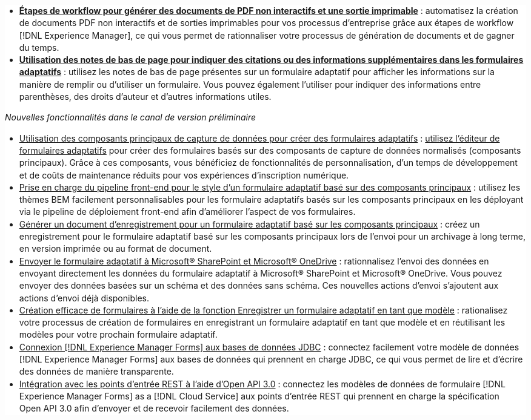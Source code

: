 * **[Étapes de workflow pour générer des documents de PDF non interactifs et une sortie imprimable](https://experienceleague.adobe.com/docs/experience-manager-cloud-service/content/forms/create-form-centric-workflows/aem-forms-workflow-step-reference.html?lang=fr)** : automatisez la création de documents PDF non interactifs et de sorties imprimables pour vos processus d’entreprise grâce aux étapes de workflow [!DNL Experience Manager], ce qui vous permet de rationnaliser votre processus de génération de documents et de gagner du temps.
* **[Utilisation des notes de bas de page pour indiquer des citations ou des informations supplémentaires dans les formulaires adaptatifs](https://experienceleague.adobe.com/docs/experience-manager-cloud-service/content/forms/adaptive-forms-authoring/authoring-adaptive-forms-foundation-components/add-components-to-an-adaptive-form/footnotes-richtextsupport.html?lang=fr)** : utilisez les notes de bas de page présentes sur un formulaire adaptatif pour afficher les informations sur la manière de remplir ou d’utiliser un formulaire. Vous pouvez également l’utiliser pour indiquer des informations entre parenthèses, des droits d’auteur et d’autres informations utiles.


_Nouvelles fonctionnalités dans le canal de version préliminaire_

* [Utilisation des composants principaux de capture de données pour créer des formulaires adaptatifs](https://experienceleague.adobe.com/docs/experience-manager-core-components/using/adaptive-forms/introduction.html?lang=fr) : [utilisez l’éditeur de formulaires adaptatifs](https://experienceleague.adobe.com/docs/experience-manager-cloud-service/content/forms/adaptive-forms-authoring/authoring-adaptive-forms-core-components/create-an-adaptive-form-on-forms-cs/creating-adaptive-form-core-components.html?lang=fr) pour créer des formulaires basés sur des composants de capture de données normalisés (composants principaux). Grâce à ces composants, vous bénéficiez de fonctionnalités de personnalisation, d’un temps de développement et de coûts de maintenance réduits pour vos expériences d’inscription numérique.
* [Prise en charge du pipeline front-end pour le style d’un formulaire adaptatif basé sur des composants principaux](https://experienceleague.adobe.com/docs/experience-manager-cloud-service/content/forms/adaptive-forms-authoring/authoring-adaptive-forms-core-components/create-an-adaptive-form-on-forms-cs/using-themes-in-core-components.html?lang=fr) : utilisez les thèmes BEM facilement personnalisables pour les formulaire adaptatifs basés sur les composants principaux en les déployant via le pipeline de déploiement front-end afin d’améliorer l’aspect de vos formulaires.
* [Générer un document d’enregistrement pour un formulaire adaptatif basé sur les composants principaux](https://experienceleague.adobe.com/docs/experience-manager-cloud-service/content/forms/adaptive-forms-authoring/authoring-adaptive-forms-core-components/create-an-adaptive-form-on-forms-cs/generate-document-of-record-core-components.html?lang=fr) : créez un enregistrement pour le formulaire adaptatif basé sur les composants principaux lors de l’envoi pour un archivage à long terme, en version imprimée ou au format de document.
* [Envoyer le formulaire adaptatif à Microsoft® SharePoint et Microsoft® OneDrive](https://experienceleague.adobe.com/docs/experience-manager-cloud-service/content/forms/adaptive-forms-authoring/authoring-adaptive-forms-foundation-components/configure-submit-actions-and-metadata-submission/configuring-submit-actions.html?lang=fr) : rationnalisez l’envoi des données en envoyant directement les données du formulaire adaptatif à Microsoft® SharePoint et Microsoft® OneDrive. Vous pouvez envoyer des données basées sur un schéma et des données sans schéma. Ces nouvelles actions d’envoi s’ajoutent aux actions d’envoi déjà disponibles.
* [Création efficace de formulaires à l’aide de la fonction Enregistrer un formulaire adaptatif en tant que modèle](https://experienceleague.adobe.com/docs/experience-manager-cloud-service/content/forms/adaptive-forms-authoring/authoring-adaptive-forms-foundation-components/create-an-adaptive-form-on-forms-cs/template-editor.html?lang=fr#save-an-adaptive-form-as-template-saving-adaptive-form-as-template) : rationalisez votre processus de création de formulaires en enregistrant un formulaire adaptatif en tant que modèle et en réutilisant les modèles pour votre prochain formulaire adaptatif.
* [Connexion [!DNL Experience Manager Forms] aux bases de données JDBC](https://experienceleague.adobe.com/docs/experience-manager-cloud-service/content/forms/integrate/use-form-data-model/configure-data-sources.html?lang=fr#configure-relational-database-configure-relational-database) : connectez facilement votre modèle de données [!DNL Experience Manager Forms] aux bases de données qui prennent en charge JDBC, ce qui vous permet de lire et d’écrire des données de manière transparente.
* [Intégration avec les points d’entrée REST à l’aide d’Open API 3.0](https://experienceleague.adobe.com/docs/experience-manager-cloud-service/content/forms/integrate/use-form-data-model/configure-data-sources.html?lang=fr#configure-restful-services-open-api-specification-version-20-configure-restful-services-swagger-version30) : connectez les modèles de données de formulaire [!DNL Experience Manager Forms] as a [!DNL Cloud Service] aux points d’entrée REST qui prennent en charge la spécification Open API 3.0 afin d’envoyer et de recevoir facilement des données.